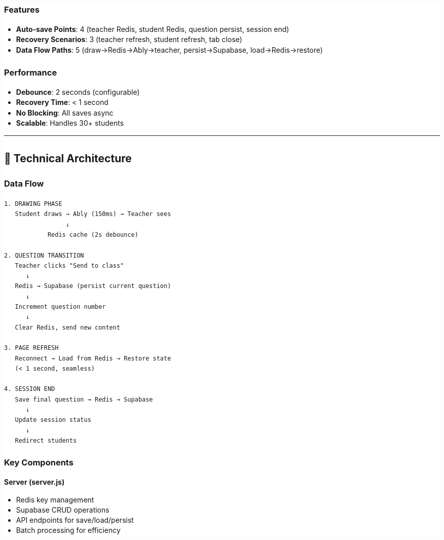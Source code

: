 ### Features
- **Auto-save Points**: 4 (teacher Redis, student Redis, question persist, session end)
- **Recovery Scenarios**: 3 (teacher refresh, student refresh, tab close)
- **Data Flow Paths**: 5 (draw→Redis→Ably→teacher, persist→Supabase, load→Redis→restore)

### Performance
- **Debounce**: 2 seconds (configurable)
- **Recovery Time**: < 1 second
- **No Blocking**: All saves async
- **Scalable**: Handles 30+ students

---

## 🔧 Technical Architecture

### Data Flow
```
1. DRAWING PHASE
   Student draws → Ably (150ms) → Teacher sees
                 ↓
            Redis cache (2s debounce)

2. QUESTION TRANSITION
   Teacher clicks "Send to class"
      ↓
   Redis → Supabase (persist current question)
      ↓
   Increment question number
      ↓
   Clear Redis, send new content

3. PAGE REFRESH
   Reconnect → Load from Redis → Restore state
   (< 1 second, seamless)

4. SESSION END
   Save final question → Redis → Supabase
      ↓
   Update session status
      ↓
   Redirect students
```

### Key Components

**Server (server.js)**
- Redis key management
- Supabase CRUD operations
- API endpoints for save/load/persist
- Batch processing for efficiency
